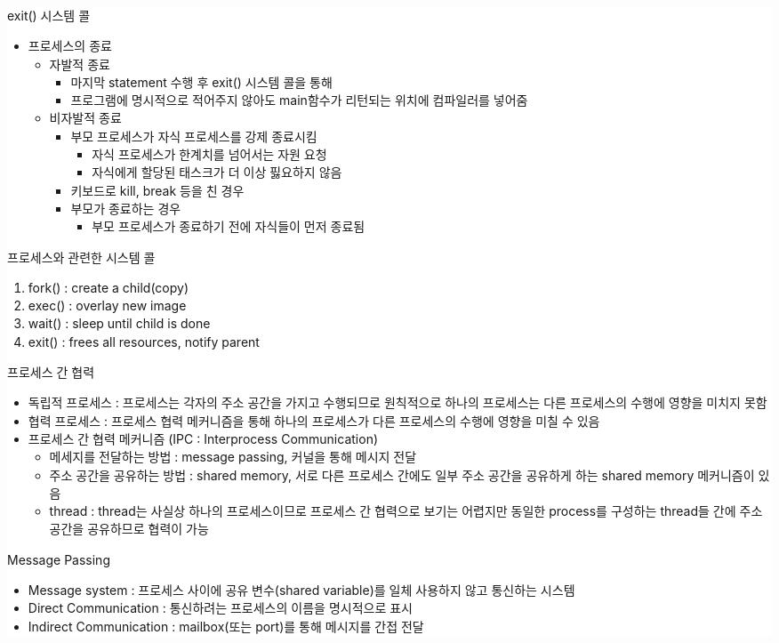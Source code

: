 exit() 시스템 콜
- 프로세스의 종료
    - 자발적 종료
        - 마지막 statement 수행 후 exit() 시스템 콜을 통해
        - 프로그램에 명시적으로 적어주지 않아도 main함수가 리턴되는 위치에 컴파일러를 넣어줌
    - 비자발적 종료
        - 부모 프로세스가 자식 프로세스를 강제 종료시킴
            - 자식 프로세스가 한계치를 넘어서는 자원 요청
            - 자식에게 할당된 태스크가 더 이상 핋요하지 않음
        - 키보드로 kill, break 등을 친 경우
        - 부모가 종료하는 경우 
            - 부모 프로세스가 종료하기 전에 자식들이 먼저 종료됨 

프로세스와 관련한 시스템 콜
1. fork() : create a child(copy)
2. exec() : overlay new image
3. wait() : sleep until child is done
4. exit() : frees all resources, notify parent

프로세스 간 협력
- 독립적 프로세스 : 프로세스는 각자의 주소 공간을 가지고 수행되므로 원칙적으로 하나의 프로세스는 다른 프로세스의 수행에 영향을 미치지 못함
- 협력 프로세스 : 프로세스 협력 메커니즘을 통해 하나의 프로세스가 다른 프로세스의 수행에 영향을 미칠 수 있음
- 프로세스 간 협력 메커니즘 (IPC : Interprocess Communication)
    - 메세지를 전달하는 방법 : message passing, 커널을 통해 메시지 전달
    - 주소 공간을 공유하는 방법 : shared memory, 서로 다른 프로세스 간에도 일부 주소 공간을 공유하게 하는 shared memory 메커니즘이 있음
    - thread : thread는 사실상 하나의 프로세스이므로 프로세스 간 협력으로 보기는 어렵지만 동일한 process를 구성하는 thread들 간에 주소 공간을 공유하므로 협력이 가능 

Message Passing 
- Message system : 프로세스 사이에 공유 변수(shared variable)를 일체 사용하지 않고 통신하는 시스템
- Direct Communication : 통신하려는 프로세스의 이름을 명시적으로 표시
- Indirect Communication : mailbox(또는 port)를 통해 메시지를 간접 전달